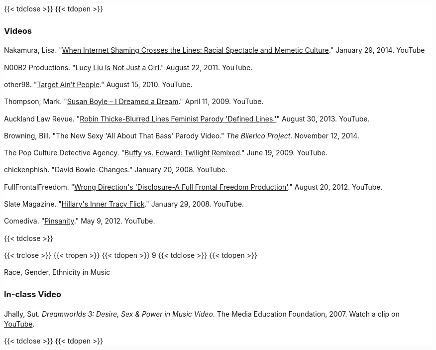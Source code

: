 
{{< tdclose >}}
{{< tdopen >}}


### Videos

Nakamura, Lisa. "[When Internet Shaming Crosses the Lines: Racial Spectacle and Memetic Culture](https://www.youtube.com/watch?v=AWa8mzeAsQM)." January 29, 2014. YouTube

N00B2 Productions. "[Lucy Liu Is Not Just a Girl](https://www.youtube.com/watch?v=3d2eA9qmG-Q)." August 22, 2011. YouTube.

other98. "[Target Ain't People](https://www.youtube.com/watch?v=9FhMMmqzbD8)." August 15, 2010. YouTube.

Thompson, Mark. "[Susan Boyle – I Dreamed a Dream](https://www.youtube.com/watch?v=wnmbJzH93NU&list=RDwnmbJzH93NU&index=1)." April 11, 2009. YouTube.

Auckland Law Revue. "[Robin Thicke-Blurred Lines Feminist Parody 'Defined Lines.'](https://www.youtube.com/watch?v=tC1XtnLRLPM)" August 30, 2013. YouTube.

Browning, Bill. "The New Sexy 'All About That Bass' Parody Video." _The Bilerico Project_. November 12, 2014.

The Pop Culture Detective Agency. "[Buffy vs. Edward: Twilight Remixed](https://www.youtube.com/watch?v=RZwM3GvaTRM)." June 19, 2009. YouTube.

chickenphish. "[David Bowie-Changes](https://www.youtube.com/watch?v=OJtgEfIla0A)." January 20, 2008. YouTube.

FullFrontalFreedom. "[Wrong Direction's 'Disclosure-A Full Frontal Freedom Production'](https://www.youtube.com/watch?v=pSAGR0arBUo)." August 20, 2012. YouTube.

Slate Magazine. "[Hillary's Inner Tracy Flick](https://www.youtube.com/watch?v=rleUPHX8yfM)." January 29, 2008. YouTube.

Comediva. "[Pinsanity](https://www.youtube.com/watch?v=Z7m9BdeP0cc&noredirect=1)." May 9, 2012. YouTube.


{{< tdclose >}}

{{< trclose >}}
{{< tropen >}}
{{< tdopen >}}
9
{{< tdclose >}}
{{< tdopen >}}


Race, Gender, Ethnicity in Music

### In-class Video

Jhally, Sut. _Dreamworlds 3: Desire, Sex & Power in Music Video_. The Media Education Foundation, 2007. Watch a clip on [YouTube](https://www.youtube.com/watch?v=JDMo5cIJN3A).


{{< tdclose >}}
{{< tdopen >}}
